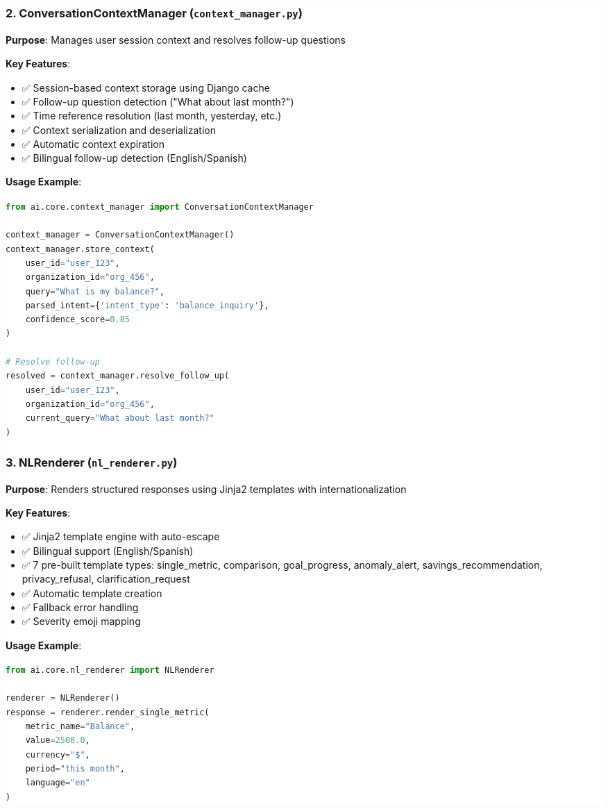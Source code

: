 ### 2. ConversationContextManager (`context_manager.py`)

**Purpose**: Manages user session context and resolves follow-up questions

**Key Features**:
- ✅ Session-based context storage using Django cache
- ✅ Follow-up question detection ("What about last month?")
- ✅ Time reference resolution (last month, yesterday, etc.)
- ✅ Context serialization and deserialization
- ✅ Automatic context expiration
- ✅ Bilingual follow-up detection (English/Spanish)

**Usage Example**:
```python
from ai.core.context_manager import ConversationContextManager

context_manager = ConversationContextManager()
context_manager.store_context(
    user_id="user_123",
    organization_id="org_456",
    query="What is my balance?",
    parsed_intent={'intent_type': 'balance_inquiry'},
    confidence_score=0.85
)

# Resolve follow-up
resolved = context_manager.resolve_follow_up(
    user_id="user_123",
    organization_id="org_456",
    current_query="What about last month?"
)
```

### 3. NLRenderer (`nl_renderer.py`)

**Purpose**: Renders structured responses using Jinja2 templates with internationalization

**Key Features**:
- ✅ Jinja2 template engine with auto-escape
- ✅ Bilingual support (English/Spanish)
- ✅ 7 pre-built template types: single_metric, comparison, goal_progress, anomaly_alert, savings_recommendation, privacy_refusal, clarification_request
- ✅ Automatic template creation
- ✅ Fallback error handling
- ✅ Severity emoji mapping

**Usage Example**:
```python
from ai.core.nl_renderer import NLRenderer

renderer = NLRenderer()
response = renderer.render_single_metric(
    metric_name="Balance",
    value=2500.0,
    currency="$",
    period="this month",
    language="en"
)
```
